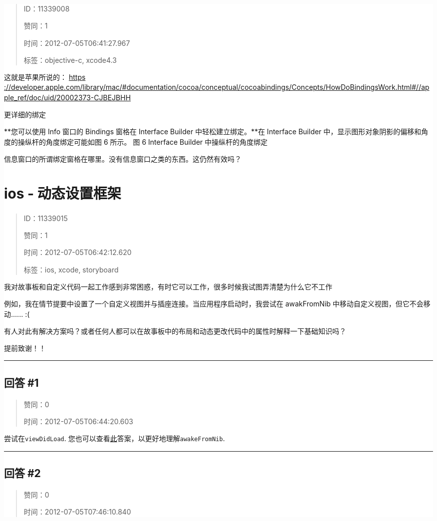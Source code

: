 > ID：11339008
> 
> 赞同：1
> 
> 时间：2012-07-05T06:41:27.967
> 
> 标签：objective-c, xcode4.3

这就是苹果所说的： [https ://developer.apple.com/library/mac/#documentation/cocoa/conceptual/cocoabindings/Concepts/HowDoBindingsWork.html#//apple_ref/doc/uid/20002373-CJBEJBHH](https://developer.apple.com/library/mac/#documentation/cocoa/conceptual/cocoabindings/Concepts/HowDoBindingsWork.html#//apple_ref/doc/uid/20002373-CJBEJBHH)

更详细的绑定

**您可以使用 Info 窗口的 Bindings 窗格在 Interface Builder 中轻松建立绑定。**在 Interface Builder 中，显示图形对象阴影的偏移和角度的操纵杆的角度绑定可能如图 6 所示。 图 6 Interface Builder 中操纵杆的角度绑定

信息窗口的所谓绑定窗格在哪里。没有信息窗口之类的东西。这仍然有效吗？

# ios - 动态设置框架

> ID：11339015
> 
> 赞同：1
> 
> 时间：2012-07-05T06:42:12.620
> 
> 标签：ios, xcode, storyboard

我对故事板和自定义代码一起工作感到非常困惑，有时它可以工作，很多时候我试图弄清楚为什么它不工作

例如，我在情节提要中设置了一个自定义视图并与插座连接。当应用程序启动时，我尝试在 awakFromNib 中移动自定义视图，但它不会移动...... :(

有人对此有解决方案吗？或者任何人都可以在故事板中的布局和动态更改代码中的属性时解释一下基础知识吗？

提前致谢！！

* * *

## 回答 #1

> 赞同：0
> 
> 时间：2012-07-05T06:44:20.603

尝试在`viewDidLoad`. 您也可以查看[此](https://stackoverflow.com/questions/377202/which-should-i-use-awakefromnib-or-viewdidload)答案，以更好地理解`awakeFromNib`.

* * *

## 回答 #2

> 赞同：0
> 
> 时间：2012-07-05T07:46:10.840
